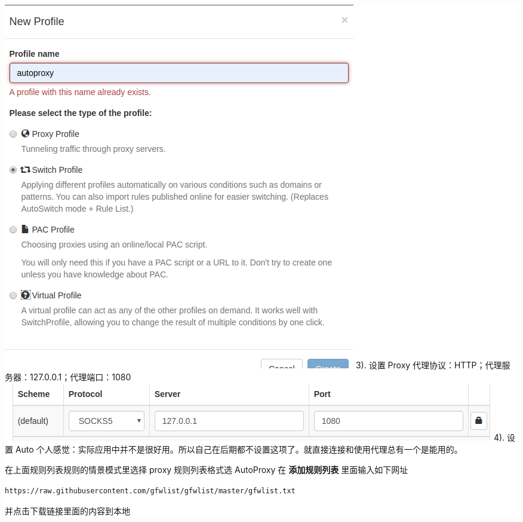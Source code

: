 ![pic_7 auto](images/M_P_auto.png)
3). 设置 Proxy
   代理协议：HTTP；代理服务器：127.0.0.1；代理端口：1080
   ![pic_8 proxy_example](images/M_P_proxy_example.png)
4). 设置 Auto
个人感觉：实际应用中并不是很好用。所以自己在后期都不设置这项了。就直接连接和使用代理总有一个是能用的。

在上面规则列表规则的情景模式里选择 proxy
规则列表格式选 AutoProxy
在 **添加规则列表** 里面输入如下网址

   ```
https://raw.githubusercontent.com/gfwlist/gfwlist/master/gfwlist.txt
   ```

并点击下载链接里面的内容到本地
